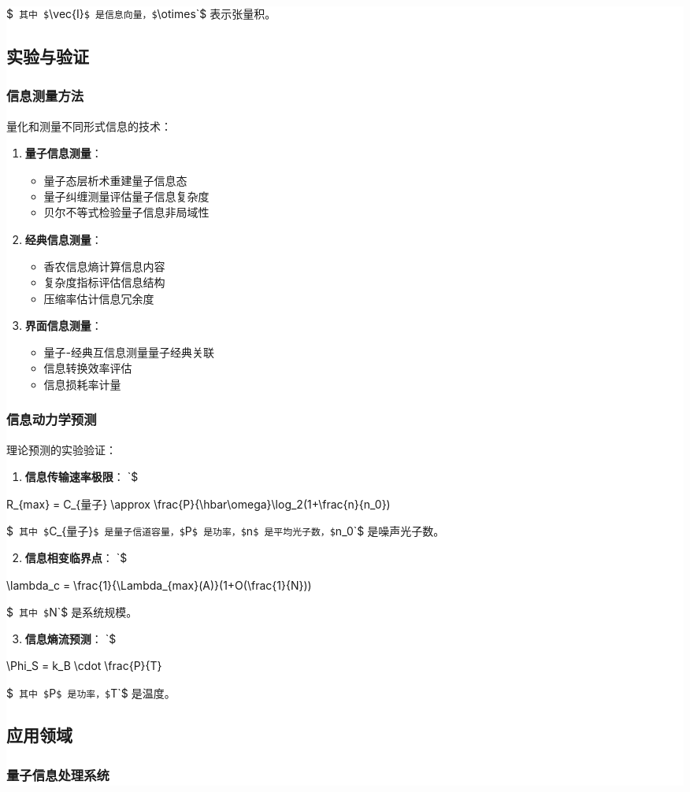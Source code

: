 $`
其中 $`\vec{I}`$ 是信息向量，$`\otimes`$ 表示张量积。

## 实验与验证

### 信息测量方法

量化和测量不同形式信息的技术：

1. **量子信息测量**：
   - 量子态层析术重建量子信息态
   - 量子纠缠测量评估量子信息复杂度
   - 贝尔不等式检验量子信息非局域性

2. **经典信息测量**：
   - 香农信息熵计算信息内容
   - 复杂度指标评估信息结构
   - 压缩率估计信息冗余度

3. **界面信息测量**：
   - 量子-经典互信息测量量子经典关联
   - 信息转换效率评估
   - 信息损耗率计量

### 信息动力学预测

理论预测的实验验证：

1. **信息传输速率极限**：
`$

R_{max} = C_{量子} \approx \frac{P}{\hbar\omega}\log_2(1+\frac{n}{n_0})

$`
其中 $`C_{量子}`$ 是量子信道容量，$`P`$ 是功率，$`n`$ 是平均光子数，$`n_0`$ 是噪声光子数。

2. **信息相变临界点**：
`$

\lambda_c = \frac{1}{\Lambda_{max}(A)}(1+O(\frac{1}{N}))

$`
其中 $`N`$ 是系统规模。

3. **信息熵流预测**：
`$

\Phi_S = k_B \cdot \frac{P}{T}

$`
其中 $`P`$ 是功率，$`T`$ 是温度。

## 应用领域

### 量子信息处理系统
